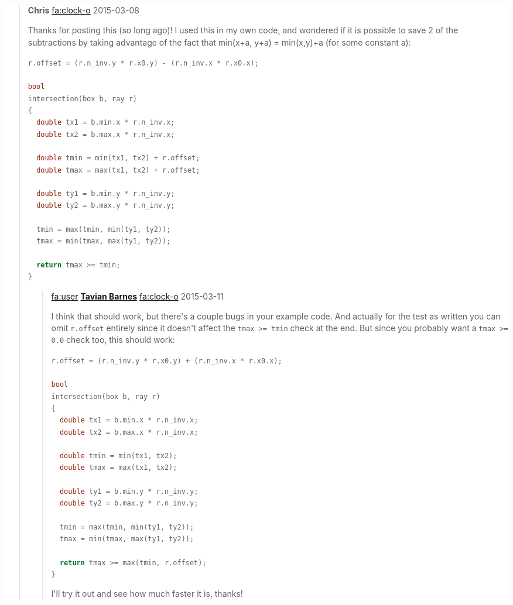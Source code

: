 > **Chris**
> <fa:clock-o> 2015-03-08
>
> Thanks for posting this (so long ago)!
> I used this in my own code, and wondered if it is possible to save 2 of the subtractions by taking advantage of the fact that min(x+a, y+a) = min(x,y)+a (for some constant a):
>
> ```c
> r.offset = (r.n_inv.y * r.x0.y) - (r.n_inv.x * r.x0.x);
>
> bool
> intersection(box b, ray r)
> {
>   double tx1 = b.min.x * r.n_inv.x;
>   double tx2 = b.max.x * r.n_inv.x;
>
>   double tmin = min(tx1, tx2) + r.offset;
>   double tmax = max(tx1, tx2) + r.offset;
>
>   double ty1 = b.min.y * r.n_inv.y;
>   double ty2 = b.max.y * r.n_inv.y;
>
>   tmin = max(tmin, min(ty1, ty2));
>   tmax = min(tmax, max(ty1, ty2));
>
>   return tmax >= tmin;
> }
> ```
>
> > <fa:user> [**Tavian Barnes**](/)
> > <fa:clock-o> 2015-03-11
> >
> > I think that should work, but there's a couple bugs in your example code.
> > And actually for the test as written you can omit `r.offset` entirely since it doesn't affect the `tmax >= tmin` check at the end.
> > But since you probably want a `tmax >= 0.0` check too, this should work:
> >
> > ```c
> > r.offset = (r.n_inv.y * r.x0.y) + (r.n_inv.x * r.x0.x);
> >
> > bool
> > intersection(box b, ray r)
> > {
> >   double tx1 = b.min.x * r.n_inv.x;
> >   double tx2 = b.max.x * r.n_inv.x;
> >
> >   double tmin = min(tx1, tx2);
> >   double tmax = max(tx1, tx2);
> >
> >   double ty1 = b.min.y * r.n_inv.y;
> >   double ty2 = b.max.y * r.n_inv.y;
> >
> >   tmin = max(tmin, min(ty1, ty2));
> >   tmax = min(tmax, max(ty1, ty2));
> >
> >   return tmax >= max(tmin, r.offset);
> > }
> > ```
> >
> > I'll try it out and see how much faster it is, thanks!
